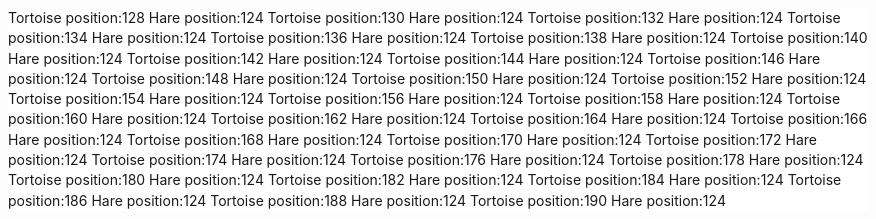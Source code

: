 Tortoise position:128
Hare position:124
Tortoise position:130
Hare position:124
Tortoise position:132
Hare position:124
Tortoise position:134
Hare position:124
Tortoise position:136
Hare position:124
Tortoise position:138
Hare position:124
Tortoise position:140
Hare position:124
Tortoise position:142
Hare position:124
Tortoise position:144
Hare position:124
Tortoise position:146
Hare position:124
Tortoise position:148
Hare position:124
Tortoise position:150
Hare position:124
Tortoise position:152
Hare position:124
Tortoise position:154
Hare position:124
Tortoise position:156
Hare position:124
Tortoise position:158
Hare position:124
Tortoise position:160
Hare position:124
Tortoise position:162
Hare position:124
Tortoise position:164
Hare position:124
Tortoise position:166
Hare position:124
Tortoise position:168
Hare position:124
Tortoise position:170
Hare position:124
Tortoise position:172
Hare position:124
Tortoise position:174
Hare position:124
Tortoise position:176
Hare position:124
Tortoise position:178
Hare position:124
Tortoise position:180
Hare position:124
Tortoise position:182
Hare position:124
Tortoise position:184
Hare position:124
Tortoise position:186
Hare position:124
Tortoise position:188
Hare position:124
Tortoise position:190
Hare position:124